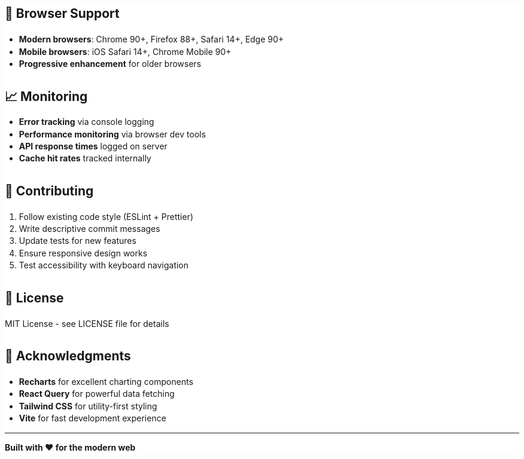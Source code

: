 ## 🎯 Browser Support

- **Modern browsers**: Chrome 90+, Firefox 88+, Safari 14+, Edge 90+
- **Mobile browsers**: iOS Safari 14+, Chrome Mobile 90+
- **Progressive enhancement** for older browsers

## 📈 Monitoring

- **Error tracking** via console logging
- **Performance monitoring** via browser dev tools
- **API response times** logged on server
- **Cache hit rates** tracked internally

## 🤝 Contributing

1. Follow existing code style (ESLint + Prettier)
2. Write descriptive commit messages
3. Update tests for new features
4. Ensure responsive design works
5. Test accessibility with keyboard navigation

## 📄 License

MIT License - see LICENSE file for details

## 🙏 Acknowledgments

- **Recharts** for excellent charting components
- **React Query** for powerful data fetching
- **Tailwind CSS** for utility-first styling
- **Vite** for fast development experience

---

**Built with ❤️ for the modern web**